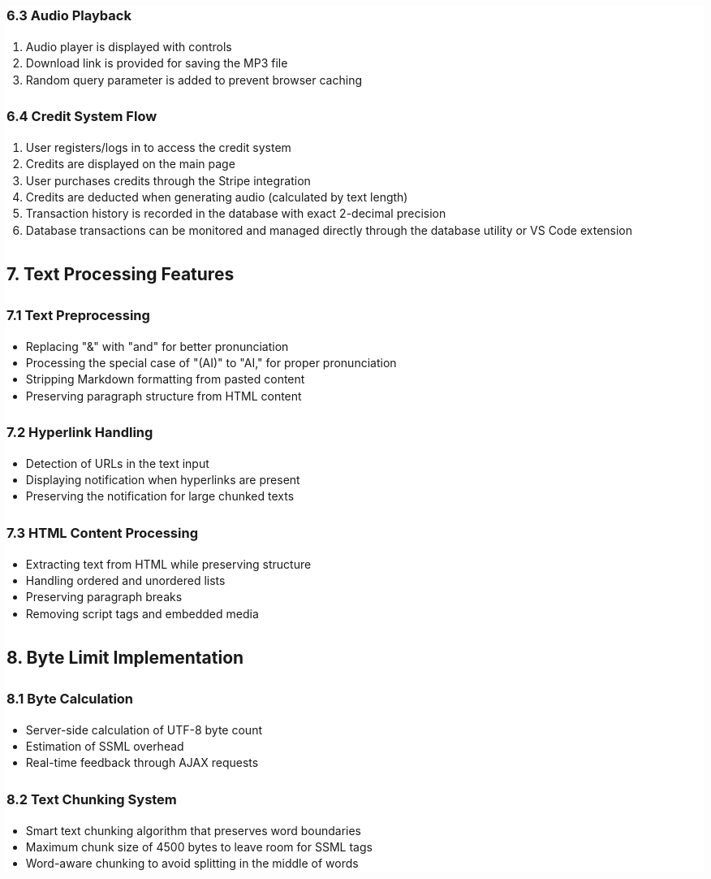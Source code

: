 ### 6.3 Audio Playback

1. Audio player is displayed with controls
2. Download link is provided for saving the MP3 file
3. Random query parameter is added to prevent browser caching

### 6.4 Credit System Flow

1. User registers/logs in to access the credit system
2. Credits are displayed on the main page
3. User purchases credits through the Stripe integration
4. Credits are deducted when generating audio (calculated by text length)
5. Transaction history is recorded in the database with exact 2-decimal precision
6. Database transactions can be monitored and managed directly through the database utility or VS Code extension

## 7. Text Processing Features

### 7.1 Text Preprocessing

- Replacing "&" with "and" for better pronunciation
- Processing the special case of "(AI)" to "AI," for proper pronunciation
- Stripping Markdown formatting from pasted content
- Preserving paragraph structure from HTML content

### 7.2 Hyperlink Handling

- Detection of URLs in the text input
- Displaying notification when hyperlinks are present
- Preserving the notification for large chunked texts

### 7.3 HTML Content Processing

- Extracting text from HTML while preserving structure
- Handling ordered and unordered lists
- Preserving paragraph breaks
- Removing script tags and embedded media

## 8. Byte Limit Implementation

### 8.1 Byte Calculation

- Server-side calculation of UTF-8 byte count
- Estimation of SSML overhead
- Real-time feedback through AJAX requests

### 8.2 Text Chunking System

- Smart text chunking algorithm that preserves word boundaries
- Maximum chunk size of 4500 bytes to leave room for SSML tags
- Word-aware chunking to avoid splitting in the middle of words
